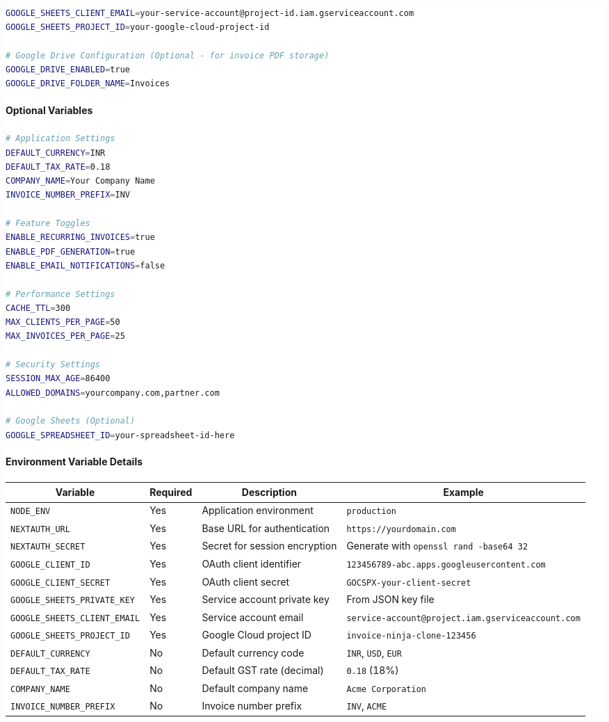 ```bash
GOOGLE_SHEETS_CLIENT_EMAIL=your-service-account@project-id.iam.gserviceaccount.com
GOOGLE_SHEETS_PROJECT_ID=your-google-cloud-project-id

# Google Drive Configuration (Optional - for invoice PDF storage)
GOOGLE_DRIVE_ENABLED=true
GOOGLE_DRIVE_FOLDER_NAME=Invoices
```

#### Optional Variables

```bash
# Application Settings
DEFAULT_CURRENCY=INR
DEFAULT_TAX_RATE=0.18
COMPANY_NAME=Your Company Name
INVOICE_NUMBER_PREFIX=INV

# Feature Toggles
ENABLE_RECURRING_INVOICES=true
ENABLE_PDF_GENERATION=true
ENABLE_EMAIL_NOTIFICATIONS=false

# Performance Settings
CACHE_TTL=300
MAX_CLIENTS_PER_PAGE=50
MAX_INVOICES_PER_PAGE=25

# Security Settings
SESSION_MAX_AGE=86400
ALLOWED_DOMAINS=yourcompany.com,partner.com

# Google Sheets (Optional)
GOOGLE_SPREADSHEET_ID=your-spreadsheet-id-here
```

#### Environment Variable Details

| Variable | Required | Description | Example |
|----------|----------|-------------|---------|
| `NODE_ENV` | Yes | Application environment | `production` |
| `NEXTAUTH_URL` | Yes | Base URL for authentication | `https://yourdomain.com` |
| `NEXTAUTH_SECRET` | Yes | Secret for session encryption | Generate with `openssl rand -base64 32` |
| `GOOGLE_CLIENT_ID` | Yes | OAuth client identifier | `123456789-abc.apps.googleusercontent.com` |
| `GOOGLE_CLIENT_SECRET` | Yes | OAuth client secret | `GOCSPX-your-client-secret` |
| `GOOGLE_SHEETS_PRIVATE_KEY` | Yes | Service account private key | From JSON key file |
| `GOOGLE_SHEETS_CLIENT_EMAIL` | Yes | Service account email | `service-account@project.iam.gserviceaccount.com` |
| `GOOGLE_SHEETS_PROJECT_ID` | Yes | Google Cloud project ID | `invoice-ninja-clone-123456` |
| `DEFAULT_CURRENCY` | No | Default currency code | `INR`, `USD`, `EUR` |
| `DEFAULT_TAX_RATE` | No | Default GST rate (decimal) | `0.18` (18%) |
| `COMPANY_NAME` | No | Default company name | `Acme Corporation` |
| `INVOICE_NUMBER_PREFIX` | No | Invoice number prefix | `INV`, `ACME` |
